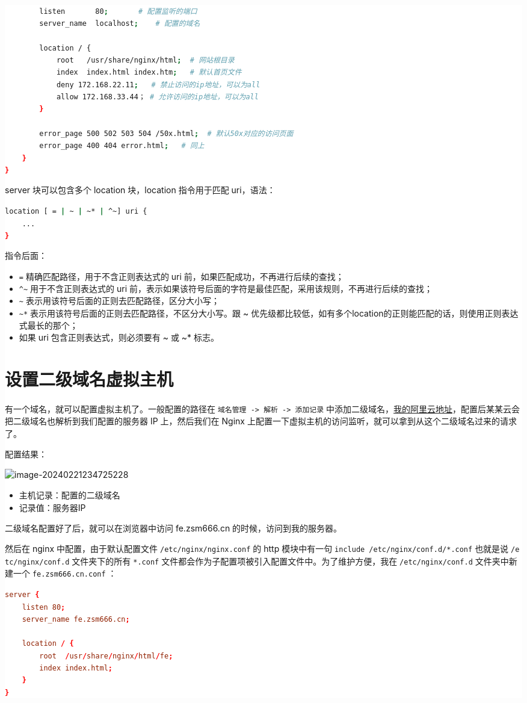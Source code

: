```bash
    	listen       80;       # 配置监听的端口
    	server_name  localhost;    # 配置的域名
    	
    	location / {
    		root   /usr/share/nginx/html;  # 网站根目录
    		index  index.html index.htm;   # 默认首页文件
    		deny 172.168.22.11;   # 禁止访问的ip地址，可以为all
    		allow 172.168.33.44； # 允许访问的ip地址，可以为all
    	}
    	
    	error_page 500 502 503 504 /50x.html;  # 默认50x对应的访问页面
    	error_page 400 404 error.html;   # 同上
    }
}
```

server 块可以包含多个 location 块，location 指令用于匹配 uri，语法：

```bash
location [ = | ~ | ~* | ^~] uri {
	...
}
```

指令后面：

+ `=` 精确匹配路径，用于不含正则表达式的 uri 前，如果匹配成功，不再进行后续的查找；
+ `^~` 用于不含正则表达式的 uri 前，表示如果该符号后面的字符是最佳匹配，采用该规则，不再进行后续的查找；
+ `~` 表示用该符号后面的正则去匹配路径，区分大小写；
+ `~*` 表示用该符号后面的正则去匹配路径，不区分大小写。跟 ~ 优先级都比较低，如有多个location的正则能匹配的话，则使用正则表达式最长的那个；
+ 如果 uri 包含正则表达式，则必须要有 ~ 或 ~* 标志。

# 设置二级域名虚拟主机

有一个域名，就可以配置虚拟主机了。一般配置的路径在 `域名管理 -> 解析 -> 添加记录` 中添加二级域名，[我的阿里云地址](https://dns.console.aliyun.com/#/dns/setting/zsm666.cn)，配置后某某云会把二级域名也解析到我们配置的服务器 IP 上，然后我们在 Nginx 上配置一下虚拟主机的访问监听，就可以拿到从这个二级域名过来的请求了。

配置结果：

![image-20240221234725228](https://gitee.com/LowProfile666/image-bed/raw/master/img/202402212347272.png)

+ 主机记录：配置的二级域名
+ 记录值：服务器IP

二级域名配置好了后，就可以在浏览器中访问 fe.zsm666.cn 的时候，访问到我的服务器。

然后在 nginx 中配置，由于默认配置文件 `/etc/nginx/nginx.conf` 的 http 模块中有一句 `include /etc/nginx/conf.d/*.conf` 也就是说 `/etc/nginx/conf.d` 文件夹下的所有 `*.conf` 文件都会作为子配置项被引入配置文件中。为了维护方便，我在 `/etc/nginx/conf.d` 文件夹中新建一个 `fe.zsm666.cn.conf` ：

```conf
server {
	listen 80;
	server_name fe.zsm666.cn;

	location / {
		root  /usr/share/nginx/html/fe;
		index index.html;
	}
}
```
